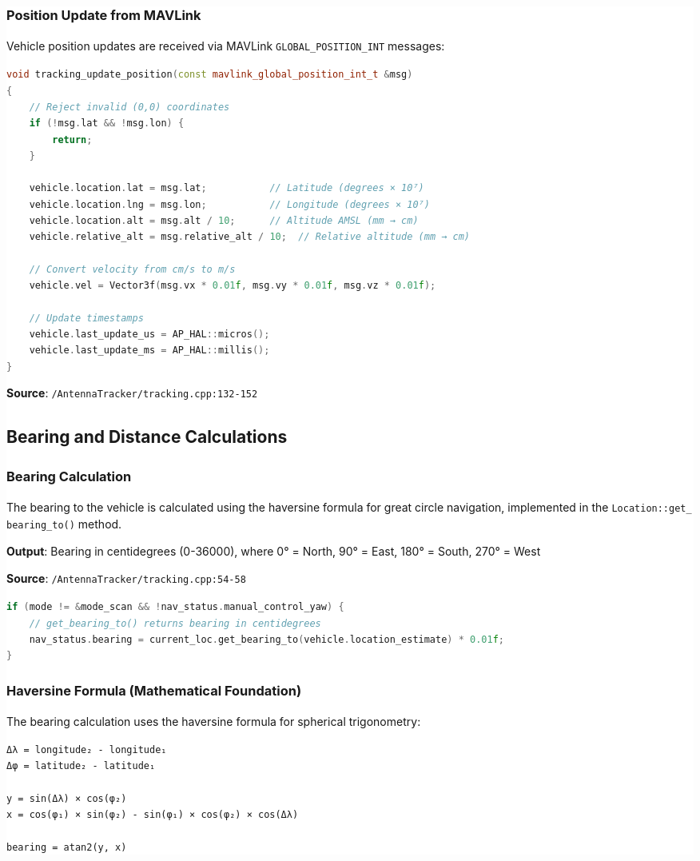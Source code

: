 ### Position Update from MAVLink

Vehicle position updates are received via MAVLink `GLOBAL_POSITION_INT` messages:

```cpp
void tracking_update_position(const mavlink_global_position_int_t &msg)
{
    // Reject invalid (0,0) coordinates
    if (!msg.lat && !msg.lon) {
        return;
    }
    
    vehicle.location.lat = msg.lat;           // Latitude (degrees × 10⁷)
    vehicle.location.lng = msg.lon;           // Longitude (degrees × 10⁷)
    vehicle.location.alt = msg.alt / 10;      // Altitude AMSL (mm → cm)
    vehicle.relative_alt = msg.relative_alt / 10;  // Relative altitude (mm → cm)
    
    // Convert velocity from cm/s to m/s
    vehicle.vel = Vector3f(msg.vx * 0.01f, msg.vy * 0.01f, msg.vz * 0.01f);
    
    // Update timestamps
    vehicle.last_update_us = AP_HAL::micros();
    vehicle.last_update_ms = AP_HAL::millis();
}
```

**Source**: `/AntennaTracker/tracking.cpp:132-152`

## Bearing and Distance Calculations

### Bearing Calculation

The bearing to the vehicle is calculated using the haversine formula for great circle navigation, implemented in the `Location::get_bearing_to()` method.

**Output**: Bearing in centidegrees (0-36000), where 0° = North, 90° = East, 180° = South, 270° = West

**Source**: `/AntennaTracker/tracking.cpp:54-58`

```cpp
if (mode != &mode_scan && !nav_status.manual_control_yaw) {
    // get_bearing_to() returns bearing in centidegrees
    nav_status.bearing = current_loc.get_bearing_to(vehicle.location_estimate) * 0.01f;
}
```

### Haversine Formula (Mathematical Foundation)

The bearing calculation uses the haversine formula for spherical trigonometry:

```
Δλ = longitude₂ - longitude₁
Δφ = latitude₂ - latitude₁

y = sin(Δλ) × cos(φ₂)
x = cos(φ₁) × sin(φ₂) - sin(φ₁) × cos(φ₂) × cos(Δλ)

bearing = atan2(y, x)
```

